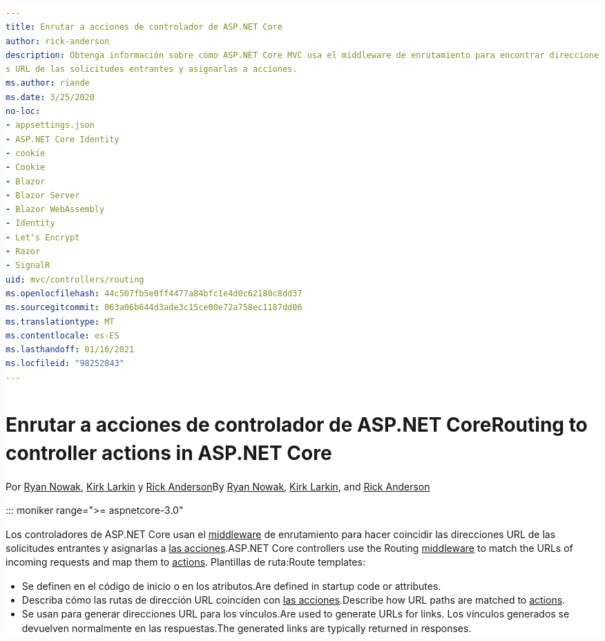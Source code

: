 ```yaml
---
title: Enrutar a acciones de controlador de ASP.NET Core
author: rick-anderson
description: Obtenga información sobre cómo ASP.NET Core MVC usa el middleware de enrutamiento para encontrar direcciones URL de las solicitudes entrantes y asignarlas a acciones.
ms.author: riande
ms.date: 3/25/2020
no-loc:
- appsettings.json
- ASP.NET Core Identity
- cookie
- Cookie
- Blazor
- Blazor Server
- Blazor WebAssembly
- Identity
- Let's Encrypt
- Razor
- SignalR
uid: mvc/controllers/routing
ms.openlocfilehash: 44c507fb5e0ff4477a84bfc1e4d0c62180c8dd37
ms.sourcegitcommit: 063a06b644d3ade3c15ce00e72a758ec1187dd06
ms.translationtype: MT
ms.contentlocale: es-ES
ms.lasthandoff: 01/16/2021
ms.locfileid: "98252843"
---
```

# <a name="routing-to-controller-actions-in-aspnet-core"></a><span data-ttu-id="b4f46-103">Enrutar a acciones de controlador de ASP.NET Core</span><span class="sxs-lookup"><span data-stu-id="b4f46-103">Routing to controller actions in ASP.NET Core</span></span>

<span data-ttu-id="b4f46-104">Por [Ryan Nowak](https://github.com/rynowak), [Kirk Larkin](https://twitter.com/serpent5) y [Rick Anderson](https://twitter.com/RickAndMSFT)</span><span class="sxs-lookup"><span data-stu-id="b4f46-104">By [Ryan Nowak](https://github.com/rynowak), [Kirk Larkin](https://twitter.com/serpent5), and [Rick Anderson](https://twitter.com/RickAndMSFT)</span></span>

::: moniker range=">= aspnetcore-3.0"

<span data-ttu-id="b4f46-105">Los controladores de ASP.NET Core usan el [middleware](xref:fundamentals/middleware/index) de enrutamiento para hacer coincidir las direcciones URL de las solicitudes entrantes y asignarlas a [las acciones](#action).</span><span class="sxs-lookup"><span data-stu-id="b4f46-105">ASP.NET Core controllers use the Routing [middleware](xref:fundamentals/middleware/index) to match the URLs of incoming requests and map them to [actions](#action).</span></span>  <span data-ttu-id="b4f46-106">Plantillas de ruta:</span><span class="sxs-lookup"><span data-stu-id="b4f46-106">Route templates:</span></span>

* <span data-ttu-id="b4f46-107">Se definen en el código de inicio o en los atributos.</span><span class="sxs-lookup"><span data-stu-id="b4f46-107">Are defined in startup code or attributes.</span></span>
* <span data-ttu-id="b4f46-108">Describa cómo las rutas de dirección URL coinciden con [las acciones](#action).</span><span class="sxs-lookup"><span data-stu-id="b4f46-108">Describe how URL paths are matched to [actions](#action).</span></span>
* <span data-ttu-id="b4f46-109">Se usan para generar direcciones URL para los vínculos.</span><span class="sxs-lookup"><span data-stu-id="b4f46-109">Are used to generate URLs for links.</span></span> <span data-ttu-id="b4f46-110">Los vínculos generados se devuelven normalmente en las respuestas.</span><span class="sxs-lookup"><span data-stu-id="b4f46-110">The generated links are typically returned in responses.</span></span>
